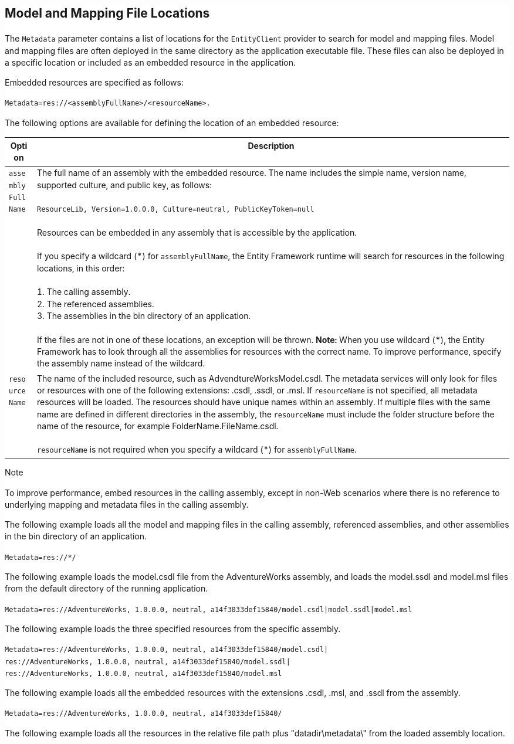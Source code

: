   
  
## Model and Mapping File Locations  
 The `Metadata` parameter contains a list of locations for the `EntityClient` provider to search for model and mapping files. Model and mapping files are often deployed in the same directory as the application executable file. These files can also be deployed in a specific location or included as an embedded resource in the application.  
  
 Embedded resources are specified as follows:  
  
```  
Metadata=res://<assemblyFullName>/<resourceName>.   
```  
  
 The following options are available for defining the location of an embedded resource:  
  
|Option|Description|  
|-|-|  
|`assemblyFullName`|The full name of an assembly with the embedded resource. The name includes the simple name, version name, supported culture, and public key, as follows:<br /><br /> `ResourceLib, Version=1.0.0.0, Culture=neutral, PublicKeyToken=null`<br /><br /> Resources can be embedded in any assembly that is accessible by the application.<br /><br /> If you specify a wildcard (\*) for `assemblyFullName`, the Entity Framework runtime will search for resources in the following locations, in this order:<br /><br /> 1.  The calling assembly.<br />2.  The referenced assemblies.<br />3.  The assemblies in the bin directory of an application.<br /><br /> If the files are not in one of these locations, an exception will be thrown. **Note:**  When you use wildcard (*), the Entity Framework has to look through all the assemblies for resources with the correct name. To improve performance, specify the assembly name instead of the wildcard.|  
|`resourceName`|The name of the included resource, such as AdvendtureWorksModel.csdl. The metadata services will only look for files or resources with one of the following extensions: .csdl, .ssdl, or .msl. If `resourceName` is not specified, all metadata resources will be loaded. The resources should have unique names within an assembly. If multiple files with the same name are defined in different directories in the assembly, the `resourceName` must include the folder structure before the name of the resource, for example FolderName.FileName.csdl.<br /><br /> `resourceName` is not required when you specify a wildcard (*) for `assemblyFullName`.|  
  
> [!NOTE]
>  To improve performance, embed resources in the calling assembly, except in non-Web scenarios where there is no reference to underlying mapping and metadata files in the calling assembly.  
  
 The following example loads all the model and mapping files in the calling assembly, referenced assemblies, and other assemblies in the bin directory of an application.  
  
```  
Metadata=res://*/  
```  
  
 The following example loads the model.csdl file from the AdventureWorks assembly, and loads the model.ssdl and model.msl files from the default directory of the running application.  
  
```  
Metadata=res://AdventureWorks, 1.0.0.0, neutral, a14f3033def15840/model.csdl|model.ssdl|model.msl  
```  
  
 The following example loads the three specified resources from the specific assembly.  
  
```  
Metadata=res://AdventureWorks, 1.0.0.0, neutral, a14f3033def15840/model.csdl|   
res://AdventureWorks, 1.0.0.0, neutral, a14f3033def15840/model.ssdl|   
res://AdventureWorks, 1.0.0.0, neutral, a14f3033def15840/model.msl  
```  
  
 The following example loads all the embedded resources with the extensions .csdl, .msl, and .ssdl from the assembly.  
  
```  
Metadata=res://AdventureWorks, 1.0.0.0, neutral, a14f3033def15840/  
```  
  
 The following example loads all the resources in the relative file path plus "datadir\metadata\\" from the loaded assembly location.  
  